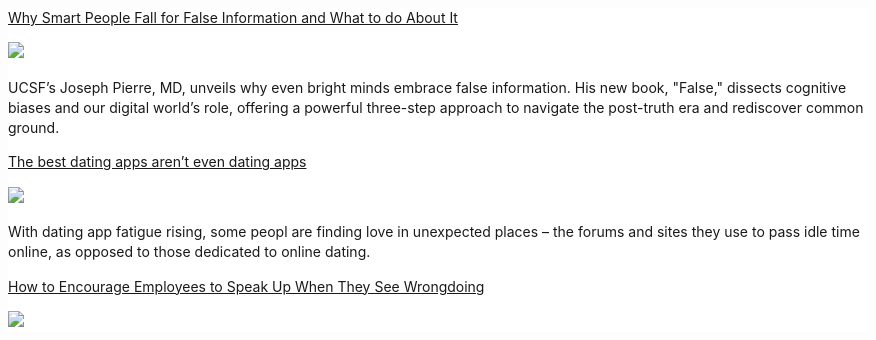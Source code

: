 </div>

<div class="card">

<div class="card-title">

[Why Smart People Fall for False Information and What to do About
It](https://www.ucsf.edu/news/2025/07/430446/why-smart-people-fall-false-information-and-what-do-about-it)

</div>

<div class="card-image">

[![](https://www.ucsf.edu/sites/default/files/2025-07/SmartPeopleFalseInfo7.jpg)](https://www.ucsf.edu/news/2025/07/430446/why-smart-people-fall-false-information-and-what-do-about-it)

</div>

UCSF’s Joseph Pierre, MD, unveils why even bright minds embrace false
information. His new book, "False," dissects cognitive biases and our
digital world’s role, offering a powerful three-step approach to
navigate the post-truth era and rediscover common ground.

</div>

<div class="card">

<div class="card-title">

[The best dating apps aren’t even dating
apps](https://techcrunch.com/2025/07/31/the-best-dating-apps-arent-even-dating-apps/)

</div>

<div class="card-image">

[![](https://techcrunch.com/wp-content/uploads/2025/07/GettyImages-2101883924.jpg)](https://techcrunch.com/2025/07/31/the-best-dating-apps-arent-even-dating-apps/)

</div>

With dating app fatigue rising, some peopl are finding love in
unexpected places – the forums and sites they use to pass idle time
online, as opposed to those dedicated to online dating.

</div>

<div class="card">

<div class="card-title">

[How to Encourage Employees to Speak Up When They See
Wrongdoing](http://feeds.harvardbusiness.org/~r/harvardbusiness/~3/nRTylgQ6D14/how-to-encourage-employees-to-speak-up-when-they-see-wrongdoing)

</div>

<div class="card-image">

[![](https://hbr.org/resources/images/article_assets/2021/02/Feb21_04_Jamie-Jones.jpg)](http://feeds.harvardbusiness.org/~r/harvardbusiness/~3/nRTylgQ6D14/how-to-encourage-employees-to-speak-up-when-they-see-wrongdoing)
